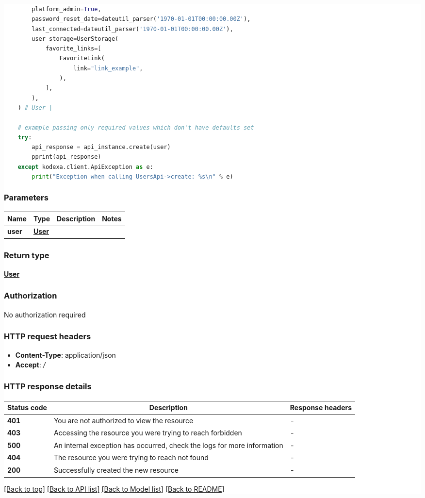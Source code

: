 ```python
        platform_admin=True,
        password_reset_date=dateutil_parser('1970-01-01T00:00:00.00Z'),
        last_connected=dateutil_parser('1970-01-01T00:00:00.00Z'),
        user_storage=UserStorage(
            favorite_links=[
                FavoriteLink(
                    link="link_example",
                ),
            ],
        ),
    ) # User | 

    # example passing only required values which don't have defaults set
    try:
        api_response = api_instance.create(user)
        pprint(api_response)
    except kodexa.client.ApiException as e:
        print("Exception when calling UsersApi->create: %s\n" % e)
```


### Parameters

Name | Type | Description  | Notes
------------- | ------------- | ------------- | -------------
 **user** | [**User**](User.md)|  |

### Return type

[**User**](User.md)

### Authorization

No authorization required

### HTTP request headers

 - **Content-Type**: application/json
 - **Accept**: */*


### HTTP response details
| Status code | Description | Response headers |
|-------------|-------------|------------------|
**401** | You are not authorized to view the resource |  -  |
**403** | Accessing the resource you were trying to reach forbidden |  -  |
**500** | An internal exception has occurred, check the logs for more information |  -  |
**404** | The resource you were trying to reach not found |  -  |
**200** | Successfully created the new resource |  -  |

[[Back to top]](#) [[Back to API list]](../README.md#documentation-for-api-endpoints) [[Back to Model list]](../README.md#documentation-for-models) [[Back to README]](../README.md)
